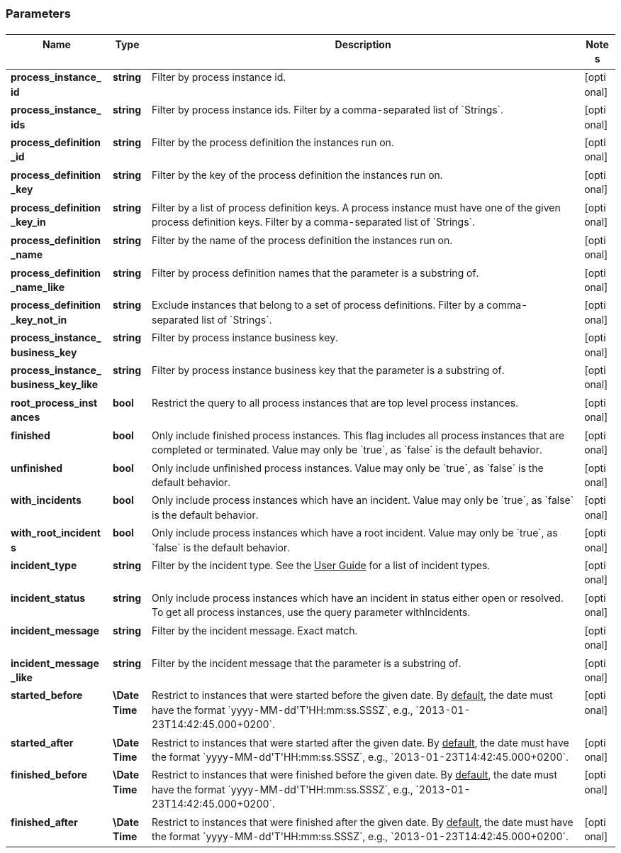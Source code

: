 ### Parameters

Name | Type | Description  | Notes
------------- | ------------- | ------------- | -------------
 **process_instance_id** | **string**| Filter by process instance id. | [optional]
 **process_instance_ids** | **string**| Filter by process instance ids. Filter by a comma-separated list of &#x60;Strings&#x60;. | [optional]
 **process_definition_id** | **string**| Filter by the process definition the instances run on. | [optional]
 **process_definition_key** | **string**| Filter by the key of the process definition the instances run on. | [optional]
 **process_definition_key_in** | **string**| Filter by a list of process definition keys. A process instance must have one of the given process definition keys. Filter by a comma-separated list of &#x60;Strings&#x60;. | [optional]
 **process_definition_name** | **string**| Filter by the name of the process definition the instances run on. | [optional]
 **process_definition_name_like** | **string**| Filter by process definition names that the parameter is a substring of. | [optional]
 **process_definition_key_not_in** | **string**| Exclude instances that belong to a set of process definitions. Filter by a comma-separated list of &#x60;Strings&#x60;. | [optional]
 **process_instance_business_key** | **string**| Filter by process instance business key. | [optional]
 **process_instance_business_key_like** | **string**| Filter by process instance business key that the parameter is a substring of. | [optional]
 **root_process_instances** | **bool**| Restrict the query to all process instances that are top level process instances. | [optional]
 **finished** | **bool**| Only include finished process instances. This flag includes all process instances that are completed or terminated. Value may only be &#x60;true&#x60;, as &#x60;false&#x60; is the default behavior. | [optional]
 **unfinished** | **bool**| Only include unfinished process instances. Value may only be &#x60;true&#x60;, as &#x60;false&#x60; is the default behavior. | [optional]
 **with_incidents** | **bool**| Only include process instances which have an incident. Value may only be &#x60;true&#x60;, as &#x60;false&#x60; is the default behavior. | [optional]
 **with_root_incidents** | **bool**| Only include process instances which have a root incident. Value may only be &#x60;true&#x60;, as &#x60;false&#x60; is the default behavior. | [optional]
 **incident_type** | **string**| Filter by the incident type. See the [User Guide](https://docs.camunda.org/manual/7.15/user-guide/process-engine/incidents/#incident-types) for a list of incident types. | [optional]
 **incident_status** | **string**| Only include process instances which have an incident in status either open or resolved. To get all process instances, use the query parameter withIncidents. | [optional]
 **incident_message** | **string**| Filter by the incident message. Exact match. | [optional]
 **incident_message_like** | **string**| Filter by the incident message that the parameter is a substring of. | [optional]
 **started_before** | **\DateTime**| Restrict to instances that were started before the given date. By [default](https://docs.camunda.org/manual/7.15/reference/rest/overview/date-format/), the date must have the format &#x60;yyyy-MM-dd&#39;T&#39;HH:mm:ss.SSSZ&#x60;, e.g., &#x60;2013-01-23T14:42:45.000+0200&#x60;. | [optional]
 **started_after** | **\DateTime**| Restrict to instances that were started after the given date. By [default](https://docs.camunda.org/manual/7.15/reference/rest/overview/date-format/), the date must have the format &#x60;yyyy-MM-dd&#39;T&#39;HH:mm:ss.SSSZ&#x60;, e.g., &#x60;2013-01-23T14:42:45.000+0200&#x60;. | [optional]
 **finished_before** | **\DateTime**| Restrict to instances that were finished before the given date. By [default](https://docs.camunda.org/manual/7.15/reference/rest/overview/date-format/), the date must have the format &#x60;yyyy-MM-dd&#39;T&#39;HH:mm:ss.SSSZ&#x60;, e.g., &#x60;2013-01-23T14:42:45.000+0200&#x60;. | [optional]
 **finished_after** | **\DateTime**| Restrict to instances that were finished after the given date. By [default](https://docs.camunda.org/manual/7.15/reference/rest/overview/date-format/), the date must have the format &#x60;yyyy-MM-dd&#39;T&#39;HH:mm:ss.SSSZ&#x60;, e.g., &#x60;2013-01-23T14:42:45.000+0200&#x60;. | [optional]